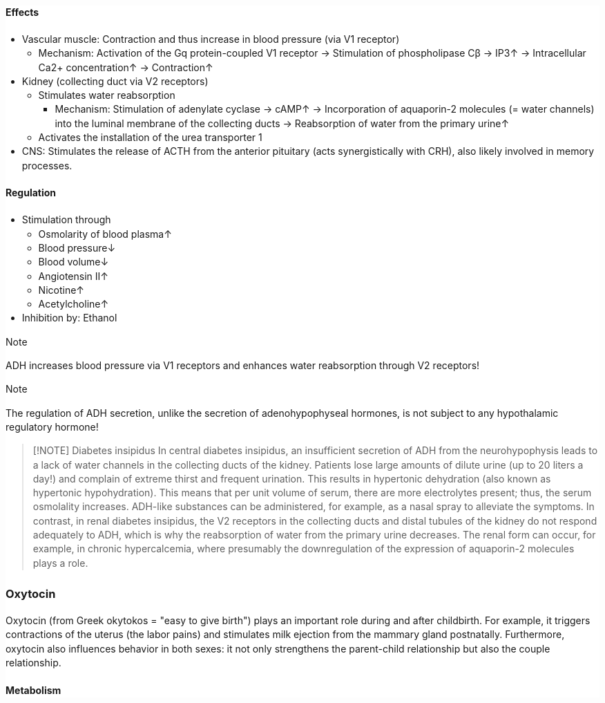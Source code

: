#### Effects

- Vascular muscle: Contraction and thus increase in blood pressure (via V1 receptor)
    - Mechanism: Activation of the Gq protein-coupled V1 receptor → Stimulation of phospholipase Cβ → IP3↑ → Intracellular Ca2+ concentration↑ → Contraction↑
- Kidney (collecting duct via V2 receptors)
    - Stimulates water reabsorption
        - Mechanism: Stimulation of adenylate cyclase → cAMP↑ → Incorporation of aquaporin-2 molecules (= water channels) into the luminal membrane of the collecting ducts → Reabsorption of water from the primary urine↑
    - Activates the installation of the urea transporter 1
- CNS: Stimulates the release of ACTH from the anterior pituitary (acts synergistically with CRH), also likely involved in memory processes.

#### Regulation

- Stimulation through
    - Osmolarity of blood plasma↑
    - Blood pressure↓
    - Blood volume↓
    - Angiotensin II↑
    - Nicotine↑
    - Acetylcholine↑
- Inhibition by: Ethanol

> [!NOTE]
> ADH increases blood pressure via V1 receptors and enhances water reabsorption through V2 receptors!

> [!NOTE]
> The regulation of ADH secretion, unlike the secretion of adenohypophyseal hormones, is not subject to any hypothalamic regulatory hormone!

> [!NOTE] Diabetes insipidus
> In central diabetes insipidus, an insufficient secretion of ADH from the neurohypophysis leads to a lack of water channels in the collecting ducts of the kidney. Patients lose large amounts of dilute urine (up to 20 liters a day!) and complain of extreme thirst and frequent urination. This results in hypertonic dehydration (also known as hypertonic hypohydration). This means that per unit volume of serum, there are more electrolytes present; thus, the serum osmolality increases. ADH-like substances can be administered, for example, as a nasal spray to alleviate the symptoms. In contrast, in renal diabetes insipidus, the V2 receptors in the collecting ducts and distal tubules of the kidney do not respond adequately to ADH, which is why the reabsorption of water from the primary urine decreases. The renal form can occur, for example, in chronic hypercalcemia, where presumably the downregulation of the expression of aquaporin-2 molecules plays a role.

### Oxytocin

Oxytocin (from Greek okytokos = "easy to give birth") plays an important role during and after childbirth. For example, it triggers contractions of the uterus (the labor pains) and stimulates milk ejection from the mammary gland postnatally. Furthermore, oxytocin also influences behavior in both sexes: it not only strengthens the parent-child relationship but also the couple relationship.

#### Metabolism
